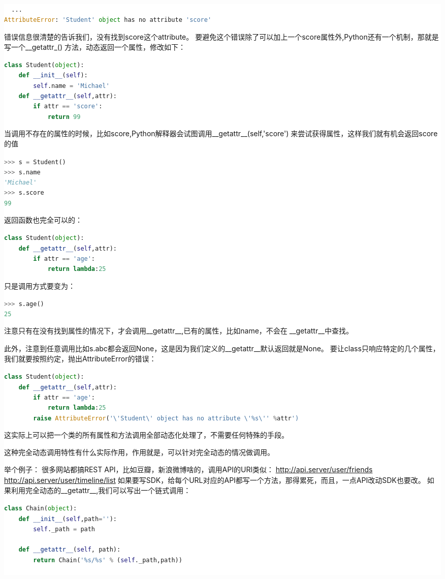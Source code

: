 ```python
  ...
AttributeError: 'Student' object has no attribute 'score'
```
错误信息很清楚的告诉我们，没有找到score这个attribute。
要避免这个错误除了可以加上一个score属性外,Python还有一个机制，那就是写一个__getattr_()
方法，动态返回一个属性，修改如下：
```python
class Student(object):
    def __init__(self):
        self.name = 'Michael'
    def __getattr__(self,attr):
        if attr == 'score':
            return 99
```

当调用不存在的属性的时候，比如score,Python解释器会试图调用__getattr__(self,'score')
来尝试获得属性，这样我们就有机会返回score的值
```python
>>> s = Student()
>>> s.name
'Michael'
>>> s.score
99
```
返回函数也完全可以的：
```python
class Student(object):
    def __getattr__(self,attr):
        if attr == 'age':
            return lambda:25
```
只是调用方式要变为：
```python
>>> s.age()
25
```
注意只有在没有找到属性的情况下，才会调用__getattr__,已有的属性，比如name，不会在
__getattr__中查找。

此外，注意到任意调用比如s.abc都会返回None，这是因为我们定义的__getattr__默认返回就是None。
要让class只响应特定的几个属性，我们就要按照约定，抛出AttributeError的错误：
```python
class Student(object):
    def __getattr__(self,attr):
        if attr == 'age':
            return lambda:25
        raise AttributeError('\'Student\' object has no attribute \'%s\'' %attr')
```
这实际上可以把一个类的所有属性和方法调用全部动态化处理了，不需要任何特殊的手段。


这种完全动态调用特性有什么实际作用，作用就是，可以针对完全动态的情况做调用。

举个例子：
很多网站都搞REST API，比如豆瓣，新浪微博啥的，调用API的URl类似：
http://api.server/user/friends
http://api.server/user/timeline/list
如果要写SDK，给每个URL对应的API都写一个方法，那得累死，而且，一点API改动SDK也要改。
如果利用完全动态的__getattr__,我们可以写出一个链式调用：
````python
class Chain(object):
    def __init__(self,path=''):
        self._path = path
        
    def __getattr__(self, path):
        return Chain('%s/%s' % (self._path,path))
    
````